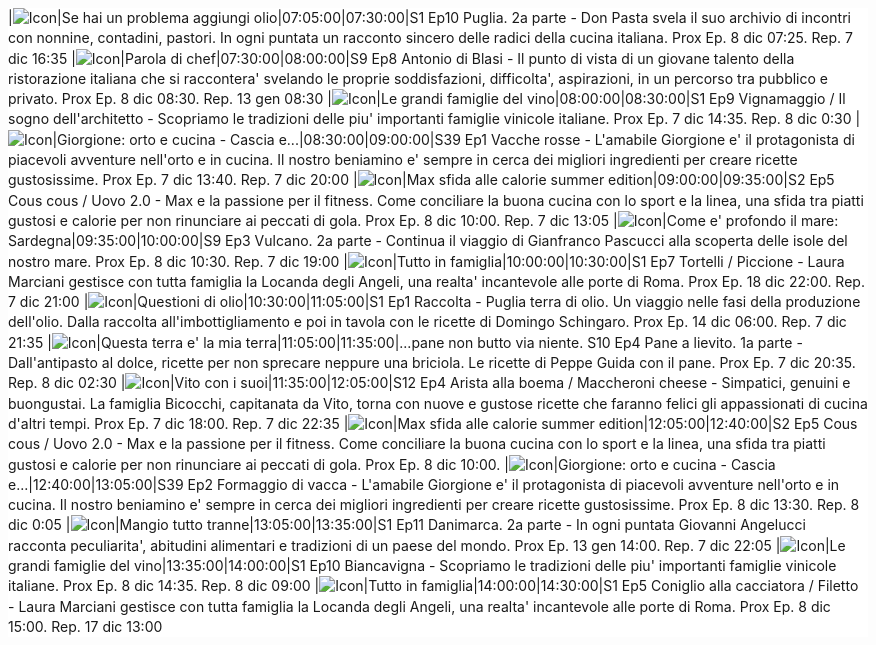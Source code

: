|![Icon](https://guidatv.sky.it/uuid/70dd532c-1ef4-487e-ba77-c0f9752598c8/cover?md5ChecksumParam=b37443ff1943f09553a989d2a9705955)|Se hai un problema aggiungi olio|07:05:00|07:30:00|S1 Ep10 Puglia. 2a parte - Don Pasta svela il suo archivio di incontri con nonnine, contadini, pastori. In ogni puntata un racconto sincero delle radici della cucina italiana. Prox Ep. 8 dic 07:25. Rep. 7 dic 16:35
|![Icon](https://guidatv.sky.it/uuid/Intrattenimento_Cover_aS6G29F8N9.png)|Parola di chef|07:30:00|08:00:00|S9 Ep8 Antonio di Blasi - Il punto di vista di un giovane talento della ristorazione italiana che si raccontera&#039; svelando le proprie soddisfazioni, difficolta&#039;, aspirazioni, in un percorso tra pubblico e privato. Prox Ep. 8 dic 08:30. Rep. 13 gen 08:30
|![Icon](https://guidatv.sky.it/uuid/03580f98-57d9-4166-9bef-a598f8cc8d49/cover?md5ChecksumParam=532b5d95609fa12cd42682f83289c725)|Le grandi famiglie del vino|08:00:00|08:30:00|S1 Ep9 Vignamaggio / Il sogno dell&#039;architetto - Scopriamo le tradizioni delle piu&#039; importanti famiglie vinicole italiane. Prox Ep. 7 dic 14:35. Rep. 8 dic 0:30
|![Icon](https://guidatv.sky.it/uuid/924623b3-d255-47d7-979c-54175e174be4/cover?md5ChecksumParam=04c7f8711b28511b3f23b242d0a616a1)|Giorgione: orto e cucina - Cascia e...|08:30:00|09:00:00|S39 Ep1 Vacche rosse - L&#039;amabile Giorgione e&#039; il protagonista di piacevoli avventure nell&#039;orto e in cucina. Il nostro beniamino e&#039; sempre in cerca dei migliori ingredienti per creare ricette gustosissime. Prox Ep. 7 dic 13:40. Rep. 7 dic 20:00
|![Icon](https://guidatv.sky.it/uuid/f0b7d52e-efb2-4207-a10b-0ced3e7832a2/cover?md5ChecksumParam=66595620040aabc97d2e0be447ad47b9)|Max sfida alle calorie summer edition|09:00:00|09:35:00|S2 Ep5 Cous cous / Uovo 2.0 - Max e la passione per il fitness. Come conciliare la buona cucina con lo sport e la linea, una sfida tra piatti gustosi e calorie per non rinunciare ai peccati di gola. Prox Ep. 8 dic 10:00. Rep. 7 dic 13:05
|![Icon](https://guidatv.sky.it/uuid/c48a3bb7-ed25-4368-bf48-c6b1db7c233c/cover?md5ChecksumParam=2e6f5eba7b48ab6a0c587e182e09cac6)|Come e&#039; profondo il mare: Sardegna|09:35:00|10:00:00|S9 Ep3 Vulcano. 2a parte - Continua il viaggio di Gianfranco Pascucci alla scoperta delle isole del nostro mare. Prox Ep. 8 dic 10:30. Rep. 7 dic 19:00
|![Icon](https://guidatv.sky.it/uuid/Intrattenimento_Cover_aS6G29F8N9.png)|Tutto in famiglia|10:00:00|10:30:00|S1 Ep7 Tortelli / Piccione - Laura Marciani gestisce con tutta famiglia la Locanda degli Angeli, una realta&#039; incantevole alle porte di Roma. Prox Ep. 18 dic 22:00. Rep. 7 dic 21:00
|![Icon](https://guidatv.sky.it/uuid/Intrattenimento_Cover_aS6G29F8N9.png)|Questioni di olio|10:30:00|11:05:00|S1 Ep1 Raccolta - Puglia terra di olio. Un viaggio nelle fasi della produzione dell&#039;olio. Dalla raccolta all&#039;imbottigliamento e poi in tavola con le ricette di Domingo Schingaro. Prox Ep. 14 dic 06:00. Rep. 7 dic 21:35
|![Icon](https://guidatv.sky.it/uuid/4da9d9c1-52c3-4352-84d1-91670833d55c/cover?md5ChecksumParam=3beef9e41fe1624d4c3d21242036869c)|Questa terra e&#039; la mia terra|11:05:00|11:35:00|...pane non butto via niente. S10 Ep4 Pane a lievito. 1a parte - Dall&#039;antipasto al dolce, ricette per non sprecare neppure una briciola. Le ricette di Peppe Guida con il pane. Prox Ep. 7 dic 20:35. Rep. 8 dic 02:30
|![Icon](https://guidatv.sky.it/uuid/8c534a55-8dce-4f9f-9199-648d67dbb90e/cover?md5ChecksumParam=be5452a261334dd08906c442782bb109)|Vito con i suoi|11:35:00|12:05:00|S12 Ep4 Arista alla boema / Maccheroni cheese - Simpatici, genuini e buongustai. La famiglia Bicocchi, capitanata da Vito, torna con nuove e gustose ricette che faranno felici gli appassionati di cucina d&#039;altri tempi. Prox Ep. 7 dic 18:00. Rep. 7 dic 22:35
|![Icon](https://guidatv.sky.it/uuid/f0b7d52e-efb2-4207-a10b-0ced3e7832a2/cover?md5ChecksumParam=66595620040aabc97d2e0be447ad47b9)|Max sfida alle calorie summer edition|12:05:00|12:40:00|S2 Ep5 Cous cous / Uovo 2.0 - Max e la passione per il fitness. Come conciliare la buona cucina con lo sport e la linea, una sfida tra piatti gustosi e calorie per non rinunciare ai peccati di gola. Prox Ep. 8 dic 10:00.
|![Icon](https://guidatv.sky.it/uuid/c0a92b01-9b62-472b-9670-6d83e7d5728f/cover?md5ChecksumParam=04c7f8711b28511b3f23b242d0a616a1)|Giorgione: orto e cucina - Cascia e...|12:40:00|13:05:00|S39 Ep2 Formaggio di vacca - L&#039;amabile Giorgione e&#039; il protagonista di piacevoli avventure nell&#039;orto e in cucina. Il nostro beniamino e&#039; sempre in cerca dei migliori ingredienti per creare ricette gustosissime. Prox Ep. 8 dic 13:30. Rep. 8 dic 0:05
|![Icon](https://guidatv.sky.it/uuid/569597d6-55dc-434c-8b1c-fe82f9ce177d/cover?md5ChecksumParam=3e782c747282276f679fab2704b6e956)|Mangio tutto tranne|13:05:00|13:35:00|S1 Ep11 Danimarca. 2a parte - In ogni puntata Giovanni Angelucci racconta peculiarita&#039;, abitudini alimentari e tradizioni di un paese del mondo. Prox Ep. 13 gen 14:00. Rep. 7 dic 22:05
|![Icon](https://guidatv.sky.it/uuid/bebe5619-8ddf-46b8-813a-2bd1cbffe695/cover?md5ChecksumParam=532b5d95609fa12cd42682f83289c725)|Le grandi famiglie del vino|13:35:00|14:00:00|S1 Ep10 Biancavigna - Scopriamo le tradizioni delle piu&#039; importanti famiglie vinicole italiane. Prox Ep. 8 dic 14:35. Rep. 8 dic 09:00
|![Icon](https://guidatv.sky.it/uuid/1e1ac835-fe46-4169-aabb-5b96bcac20ad/cover?md5ChecksumParam=af5c69f054a6df1c7ffea07807949aeb)|Tutto in famiglia|14:00:00|14:30:00|S1 Ep5 Coniglio alla cacciatora / Filetto - Laura Marciani gestisce con tutta famiglia la Locanda degli Angeli, una realta&#039; incantevole alle porte di Roma. Prox Ep. 8 dic 15:00. Rep. 17 dic 13:00